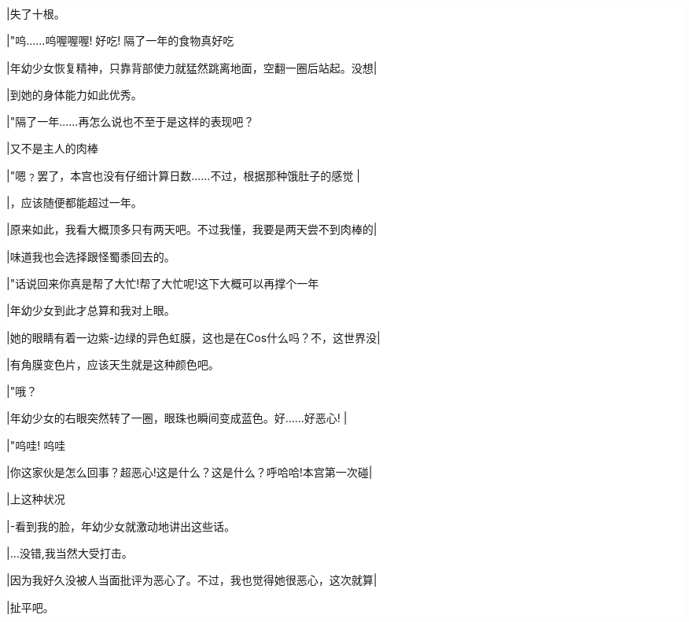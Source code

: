 |失了十根。

|"呜......呜喔喔喔! 好吃! 隔了一年的食物真好吃

|年幼少女恢复精神，只靠背部使力就猛然跳离地面，空翻一圈后站起。没想|

|到她的身体能力如此优秀。

|"隔了一年......再怎么说也不至于是这样的表现吧？

|又不是主人的肉棒

|"嗯﹖罢了，本宫也没有仔细计算日数......不过，根据那种饿肚子的感觉 |

|，应该随便都能超过一年。

|原来如此，我看大概顶多只有两天吧。不过我懂，我要是两天尝不到肉棒的|

|味道我也会选择跟怪蜀黍回去的。

|"话说回来你真是帮了大忙!帮了大忙呢!这下大概可以再撑个一年

|年幼少女到此才总算和我对上眼。

|她的眼睛有着一边紫-边绿的异色虹膜，这也是在Cos什么吗？不，这世界没|

|有角膜变色片，应该天生就是这种颜色吧。

|"哦？

|年幼少女的右眼突然转了一圈，眼珠也瞬间变成蓝色。好......好恶心!   |

|"呜哇! 呜哇

|你这家伙是怎么回事？超恶心!这是什么？这是什么？呼哈哈!本宫第一次碰|

|上这种状况

|-看到我的脸，年幼少女就激动地讲出这些话。

|...没错,我当然大受打击。

|因为我好久没被人当面批评为恶心了。不过，我也觉得她很恶心，这次就算|

|扯平吧。

